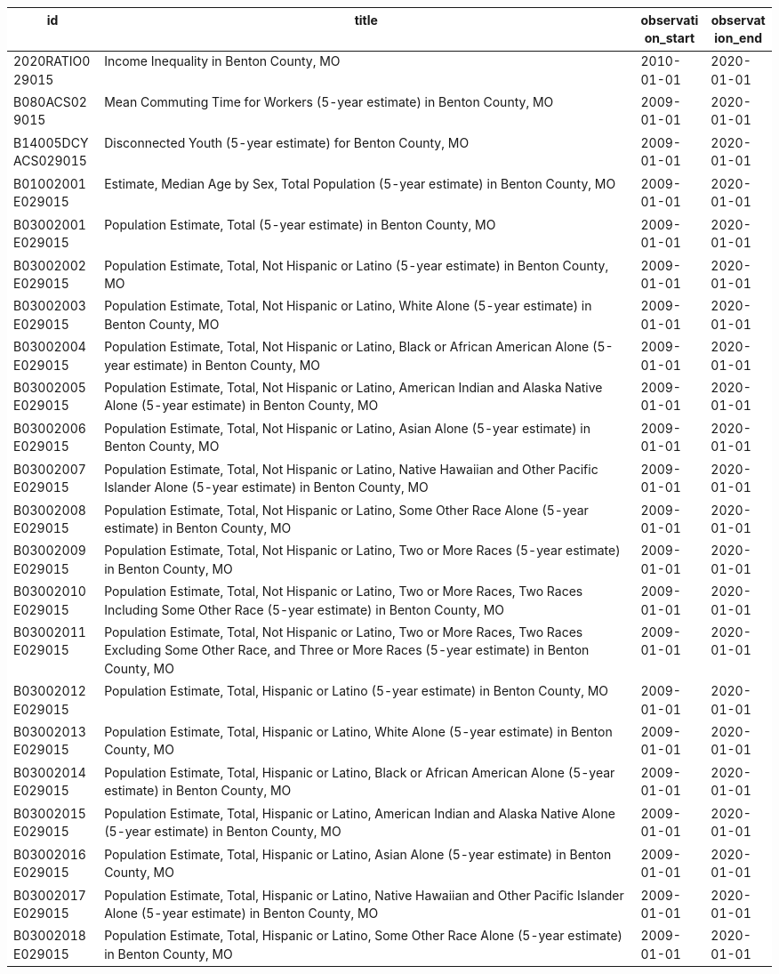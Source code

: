 | id                        | title                                                                                                                                                                      | observation_start   | observation_end   |
|---------------------------|----------------------------------------------------------------------------------------------------------------------------------------------------------------------------|---------------------|-------------------|
| 2020RATIO029015           | Income Inequality in Benton County, MO                                                                                                                                     | 2010-01-01          | 2020-01-01        |
| B080ACS029015             | Mean Commuting Time for Workers (5-year estimate) in Benton County, MO                                                                                                     | 2009-01-01          | 2020-01-01        |
| B14005DCYACS029015        | Disconnected Youth (5-year estimate) for Benton County, MO                                                                                                                 | 2009-01-01          | 2020-01-01        |
| B01002001E029015          | Estimate, Median Age by Sex, Total Population (5-year estimate) in Benton County, MO                                                                                       | 2009-01-01          | 2020-01-01        |
| B03002001E029015          | Population Estimate, Total (5-year estimate) in Benton County, MO                                                                                                          | 2009-01-01          | 2020-01-01        |
| B03002002E029015          | Population Estimate, Total, Not Hispanic or Latino (5-year estimate) in Benton County, MO                                                                                  | 2009-01-01          | 2020-01-01        |
| B03002003E029015          | Population Estimate, Total, Not Hispanic or Latino, White Alone (5-year estimate) in Benton County, MO                                                                     | 2009-01-01          | 2020-01-01        |
| B03002004E029015          | Population Estimate, Total, Not Hispanic or Latino, Black or African American Alone (5-year estimate) in Benton County, MO                                                 | 2009-01-01          | 2020-01-01        |
| B03002005E029015          | Population Estimate, Total, Not Hispanic or Latino, American Indian and Alaska Native Alone (5-year estimate) in Benton County, MO                                         | 2009-01-01          | 2020-01-01        |
| B03002006E029015          | Population Estimate, Total, Not Hispanic or Latino, Asian Alone (5-year estimate) in Benton County, MO                                                                     | 2009-01-01          | 2020-01-01        |
| B03002007E029015          | Population Estimate, Total, Not Hispanic or Latino, Native Hawaiian and Other Pacific Islander Alone (5-year estimate) in Benton County, MO                                | 2009-01-01          | 2020-01-01        |
| B03002008E029015          | Population Estimate, Total, Not Hispanic or Latino, Some Other Race Alone (5-year estimate) in Benton County, MO                                                           | 2009-01-01          | 2020-01-01        |
| B03002009E029015          | Population Estimate, Total, Not Hispanic or Latino, Two or More Races (5-year estimate) in Benton County, MO                                                               | 2009-01-01          | 2020-01-01        |
| B03002010E029015          | Population Estimate, Total, Not Hispanic or Latino, Two or More Races, Two Races Including Some Other Race (5-year estimate) in Benton County, MO                          | 2009-01-01          | 2020-01-01        |
| B03002011E029015          | Population Estimate, Total, Not Hispanic or Latino, Two or More Races, Two Races Excluding Some Other Race, and Three or More Races (5-year estimate) in Benton County, MO | 2009-01-01          | 2020-01-01        |
| B03002012E029015          | Population Estimate, Total, Hispanic or Latino (5-year estimate) in Benton County, MO                                                                                      | 2009-01-01          | 2020-01-01        |
| B03002013E029015          | Population Estimate, Total, Hispanic or Latino, White Alone (5-year estimate) in Benton County, MO                                                                         | 2009-01-01          | 2020-01-01        |
| B03002014E029015          | Population Estimate, Total, Hispanic or Latino, Black or African American Alone (5-year estimate) in Benton County, MO                                                     | 2009-01-01          | 2020-01-01        |
| B03002015E029015          | Population Estimate, Total, Hispanic or Latino, American Indian and Alaska Native Alone (5-year estimate) in Benton County, MO                                             | 2009-01-01          | 2020-01-01        |
| B03002016E029015          | Population Estimate, Total, Hispanic or Latino, Asian Alone (5-year estimate) in Benton County, MO                                                                         | 2009-01-01          | 2020-01-01        |
| B03002017E029015          | Population Estimate, Total, Hispanic or Latino, Native Hawaiian and Other Pacific Islander Alone (5-year estimate) in Benton County, MO                                    | 2009-01-01          | 2020-01-01        |
| B03002018E029015          | Population Estimate, Total, Hispanic or Latino, Some Other Race Alone (5-year estimate) in Benton County, MO                                                               | 2009-01-01          | 2020-01-01        |